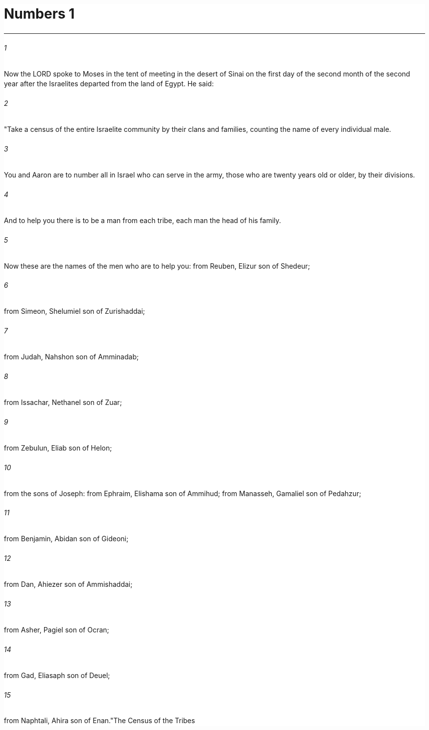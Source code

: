 # Numbers 1
***



###### 1 
Now the LORD spoke to Moses in the tent of meeting in the desert of Sinai on the first day of the second month of the second year after the Israelites departed from the land of Egypt. He said: 

###### 2 
"Take a census of the entire Israelite community by their clans and families, counting the name of every individual male. 

###### 3 
You and Aaron are to number all in Israel who can serve in the army, those who are twenty years old or older, by their divisions. 

###### 4 
And to help you there is to be a man from each tribe, each man the head of his family. 

###### 5 
Now these are the names of the men who are to help you: from Reuben, Elizur son of Shedeur; 

###### 6 
from Simeon, Shelumiel son of Zurishaddai; 

###### 7 
from Judah, Nahshon son of Amminadab; 

###### 8 
from Issachar, Nethanel son of Zuar; 

###### 9 
from Zebulun, Eliab son of Helon; 

###### 10 
from the sons of Joseph: from Ephraim, Elishama son of Ammihud; from Manasseh, Gamaliel son of Pedahzur; 

###### 11 
from Benjamin, Abidan son of Gideoni; 

###### 12 
from Dan, Ahiezer son of Ammishaddai; 

###### 13 
from Asher, Pagiel son of Ocran; 

###### 14 
from Gad, Eliasaph son of Deuel; 

###### 15 
from Naphtali, Ahira son of Enan."The Census of the Tribes 
